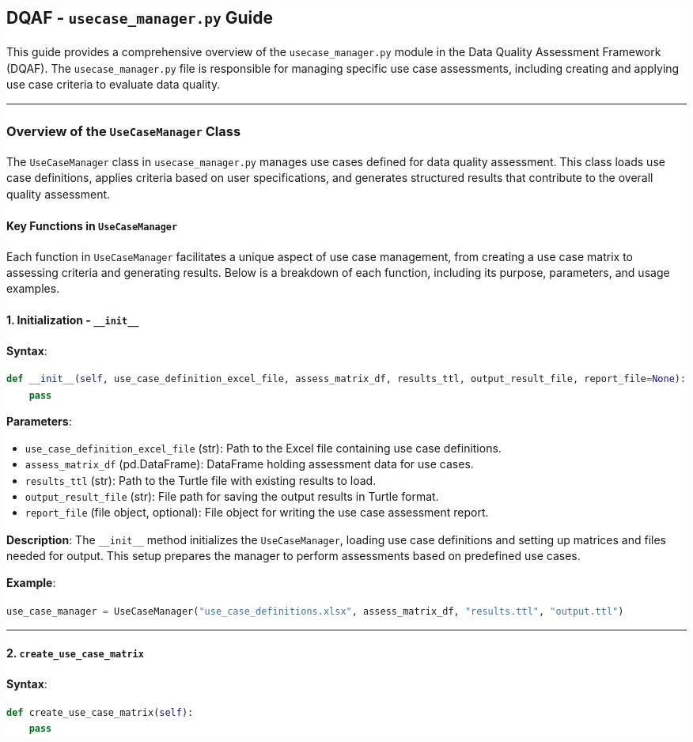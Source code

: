 
## DQAF - `usecase_manager.py` Guide

This guide provides a comprehensive overview of the `usecase_manager.py` module in the Data Quality Assessment Framework (DQAF). The `usecase_manager.py` file is responsible for managing specific use case assessments, including creating and applying use case criteria to evaluate data quality.

---

### Overview of the `UseCaseManager` Class

The `UseCaseManager` class in `usecase_manager.py` manages use cases defined for data quality assessment. This class loads use case definitions, applies criteria based on user specifications, and generates structured results that contribute to the overall quality assessment.

#### Key Functions in `UseCaseManager`

Each function in `UseCaseManager` facilitates a unique aspect of use case management, from creating a use case matrix to assessing criteria and generating results. Below is a breakdown of each function, including its purpose, parameters, and usage examples.

#### 1. Initialization - `__init__`

**Syntax**:
```python
def __init__(self, use_case_definition_excel_file, assess_matrix_df, results_ttl, output_result_file, report_file=None):
    pass
```

**Parameters**:
- `use_case_definition_excel_file` (str): Path to the Excel file containing use case definitions.
- `assess_matrix_df` (pd.DataFrame): DataFrame holding assessment data for use cases.
- `results_ttl` (str): Path to the Turtle file with existing results to load.
- `output_result_file` (str): File path for saving the output results in Turtle format.
- `report_file` (file object, optional): File object for writing the use case assessment report.

**Description**:
The `__init__` method initializes the `UseCaseManager`, loading use case definitions and setting up matrices and files needed for output. This setup prepares the manager to perform assessments based on predefined use cases.

**Example**:
```python
use_case_manager = UseCaseManager("use_case_definitions.xlsx", assess_matrix_df, "results.ttl", "output.ttl")
```

---

#### 2. `create_use_case_matrix`

**Syntax**:
```python
def create_use_case_matrix(self):
    pass
```
